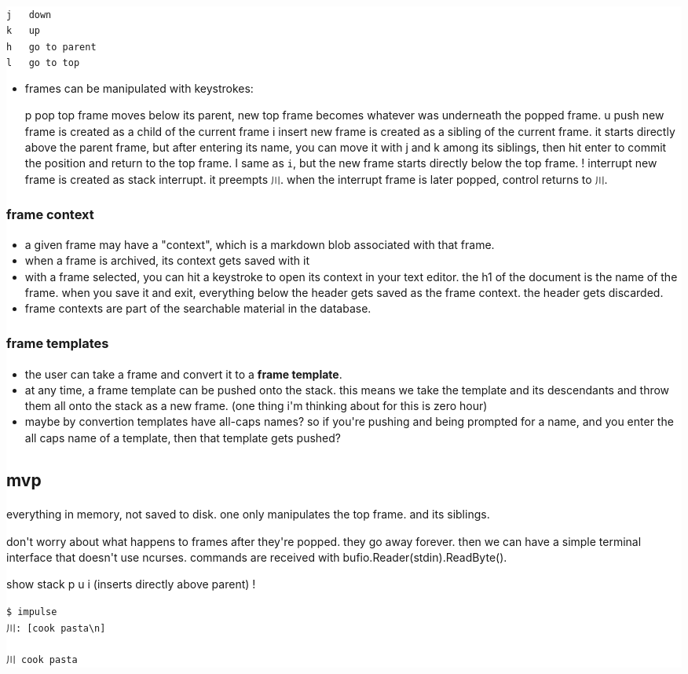    j   down
    k   up
    h   go to parent
    l   go to top

- frames can be manipulated with keystrokes:

    p   pop       top frame moves below its parent, new top frame becomes whatever was underneath
                  the popped frame.
    u   push      new frame is created as a child of the current frame
    i   insert    new frame is created as a sibling of the current frame. it starts directly above
                  the parent frame, but after entering its name, you can move it with j and k
                  among its siblings, then hit enter to commit the position and return to the top
                  frame.
    I             same as `i`, but the new frame starts directly below the top frame.
    !   interrupt new frame is created as stack interrupt. it preempts `川`. when the interrupt
                  frame is later popped, control returns to `川`.

### frame context

- a given frame may have a "context", which is a markdown blob associated with that frame.
- when a frame is archived, its context gets saved with it
- with a frame selected, you can hit a keystroke to open its context in your text editor. the h1 of
    the document is the name of the frame. when you save it and exit, everything below the header
    gets saved as the frame context. the header gets discarded.
- frame contexts are part of the searchable material in the database.

### frame templates

- the user can take a frame and convert it to a **frame template**.
- at any time, a frame template can be pushed onto the stack. this means we take the template and
    its descendants and throw them all onto the stack as a new frame. (one thing i'm thinking about
    for this is zero hour)
- maybe by convertion templates have all-caps names? so if you're pushing and being prompted for a
    name, and you enter the all caps name of a template, then that template gets pushed?

## mvp

everything in memory, not saved to disk. one only manipulates the top frame. and its siblings.

don't worry about what happens to frames after they're popped. they go away forever. then we can
have a simple terminal interface that doesn't use ncurses. commands are received with
bufio.Reader(stdin).ReadByte().

show stack
p
u
i (inserts directly above parent)
!

    $ impulse
    川: [cook pasta\n]

    川 cook pasta
